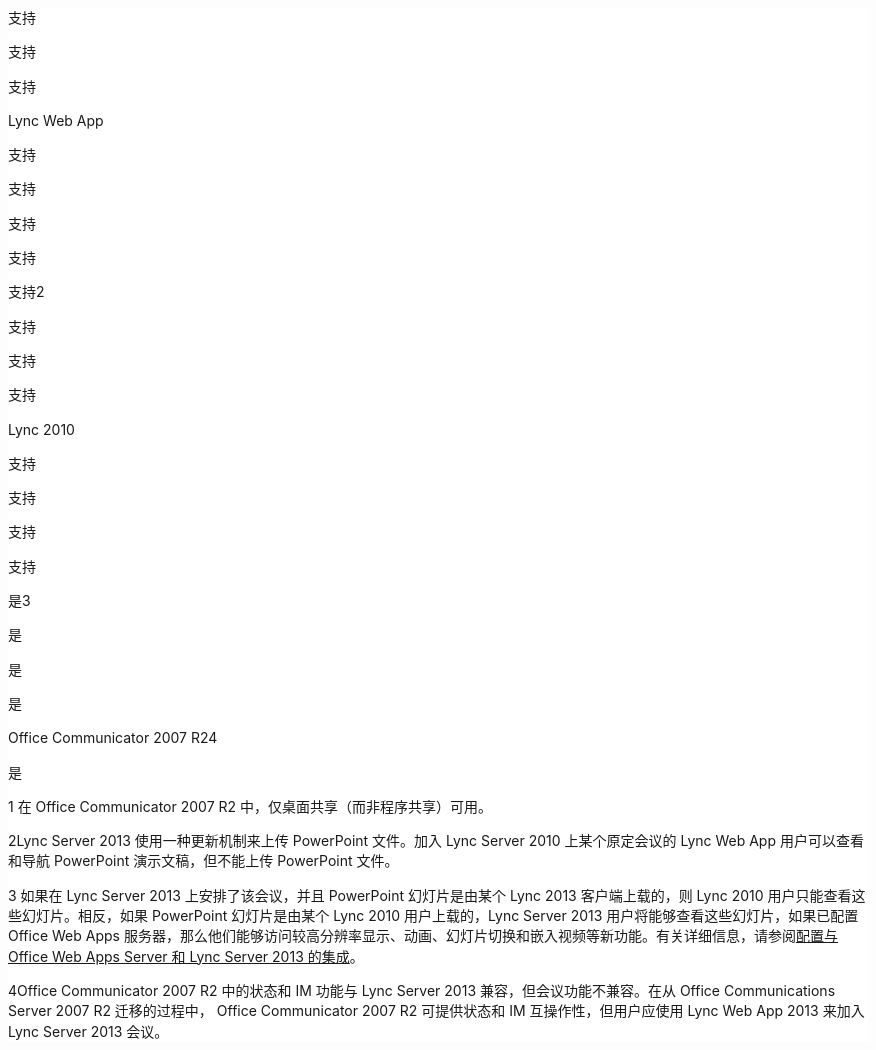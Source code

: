 <td><p>支持</p></td>
<td><p>支持</p></td>
<td><p>支持</p></td>
</tr>
<tr class="odd">
<td><p>Lync Web App</p></td>
<td><p>支持</p></td>
<td><p>支持</p></td>
<td><p>支持</p></td>
<td><p>支持</p></td>
<td><p>支持2</p></td>
<td><p>支持</p></td>
<td><p>支持</p></td>
<td><p>支持</p></td>
</tr>
<tr class="even">
<td><p>Lync 2010</p></td>
<td><p>支持</p></td>
<td><p>支持</p></td>
<td><p>支持</p></td>
<td><p>支持</p></td>
<td><p>是3</p></td>
<td><p>是</p></td>
<td><p>是</p></td>
<td><p>是</p></td>
</tr>
<tr class="odd">
<td><p>Office Communicator 2007 R24</p></td>
<td><p>是</p></td>
<td><p></p></td>
<td><p></p></td>
<td><p></p></td>
<td><p></p></td>
<td><p></p></td>
<td><p></p></td>
<td><p></p></td>
</tr>
</tbody>
</table>


1 在 Office Communicator 2007 R2 中，仅桌面共享（而非程序共享）可用。

2Lync Server 2013 使用一种更新机制来上传 PowerPoint 文件。加入 Lync Server 2010 上某个原定会议的 Lync Web App 用户可以查看和导航 PowerPoint 演示文稿，但不能上传 PowerPoint 文件。

3 如果在 Lync Server 2013 上安排了该会议，并且 PowerPoint 幻灯片是由某个 Lync 2013 客户端上载的，则 Lync 2010 用户只能查看这些幻灯片。相反，如果 PowerPoint 幻灯片是由某个 Lync 2010 用户上载的，Lync Server 2013 用户将能够查看这些幻灯片，如果已配置 Office Web Apps 服务器，那么他们能够访问较高分辨率显示、动画、幻灯片切换和嵌入视频等新功能。有关详细信息，请参阅[配置与 Office Web Apps Server 和 Lync Server 2013 的集成](lync-server-2013-enabling-office-web-apps-server-and-lync-server-2013.md)。

4Office Communicator 2007 R2 中的状态和 IM 功能与 Lync Server 2013 兼容，但会议功能不兼容。在从 Office Communications Server 2007 R2 迁移的过程中， Office Communicator 2007 R2 可提供状态和 IM 互操作性，但用户应使用 Lync Web App 2013 来加入 Lync Server 2013 会议。
